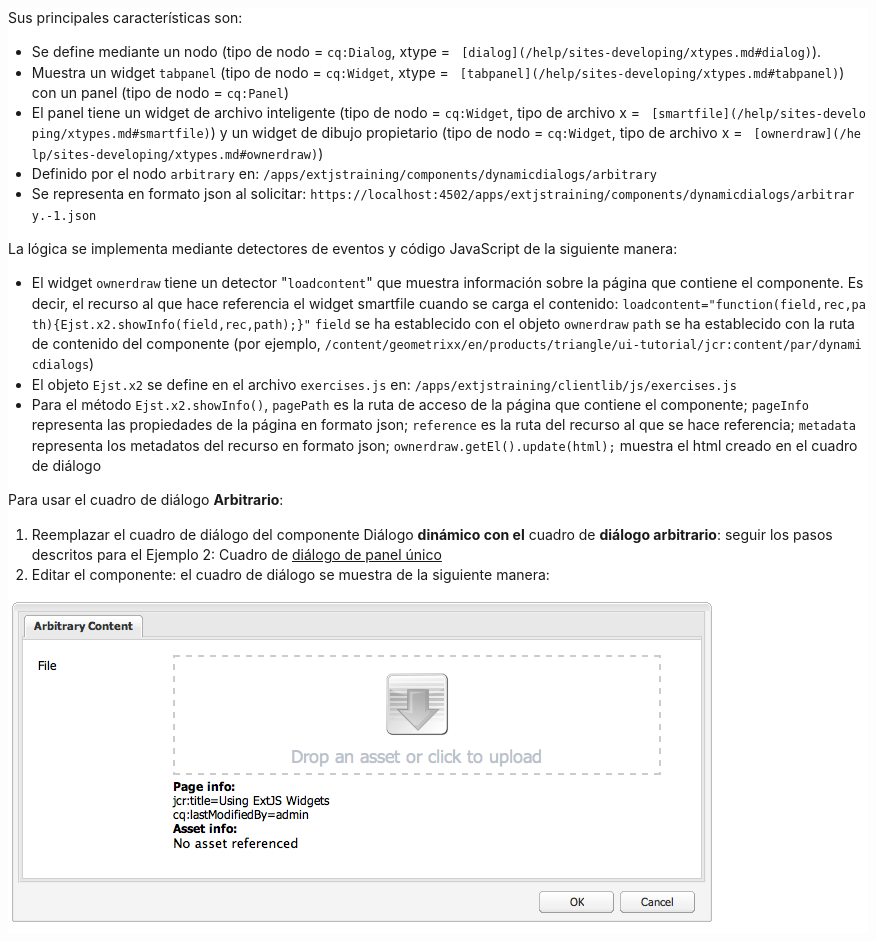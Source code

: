 Sus principales características son:

* Se define mediante un nodo (tipo de nodo = `cq:Dialog`, xtype = ` [dialog](/help/sites-developing/xtypes.md#dialog)`).
* Muestra un widget `tabpanel` (tipo de nodo = `cq:Widget`, xtype = ` [tabpanel](/help/sites-developing/xtypes.md#tabpanel)`) con un panel (tipo de nodo = `cq:Panel`)
* El panel tiene un widget de archivo inteligente (tipo de nodo = `cq:Widget`, tipo de archivo x = ` [smartfile](/help/sites-developing/xtypes.md#smartfile)`) y un widget de dibujo propietario (tipo de nodo = `cq:Widget`, tipo de archivo x = ` [ownerdraw](/help/sites-developing/xtypes.md#ownerdraw)`)
* Definido por el nodo `arbitrary` en:
  `/apps/extjstraining/components/dynamicdialogs/arbitrary`
* Se representa en formato json al solicitar:
  `https://localhost:4502/apps/extjstraining/components/dynamicdialogs/arbitrary.-1.json`

La lógica se implementa mediante detectores de eventos y código JavaScript de la siguiente manera:

* El widget `ownerdraw` tiene un detector &quot;`loadcontent`&quot; que muestra información sobre la página que contiene el componente. Es decir, el recurso al que hace referencia el widget smartfile cuando se carga el contenido:
  `loadcontent="function(field,rec,path){Ejst.x2.showInfo(field,rec,path);}"`
  `field` se ha establecido con el objeto `ownerdraw`
  `path` se ha establecido con la ruta de contenido del componente (por ejemplo, `/content/geometrixx/en/products/triangle/ui-tutorial/jcr:content/par/dynamicdialogs`)
* El objeto `Ejst.x2` se define en el archivo `exercises.js` en:
  `/apps/extjstraining/clientlib/js/exercises.js`
* Para el método `Ejst.x2.showInfo()`,
  `pagePath` es la ruta de acceso de la página que contiene el componente;
  `pageInfo` representa las propiedades de la página en formato json;
  `reference` es la ruta del recurso al que se hace referencia;
  `metadata` representa los metadatos del recurso en formato json;
  `ownerdraw.getEl().update(html);` muestra el html creado en el cuadro de diálogo

Para usar el cuadro de diálogo **Arbitrario**:

1. Reemplazar el cuadro de diálogo del componente Diálogo **dinámico con el** cuadro de **diálogo arbitrario**:
seguir los pasos descritos para el Ejemplo 2: Cuadro de [diálogo de panel único](#example-single-panel-dialog)
1. Editar el componente: el cuadro de diálogo se muestra de la siguiente manera:

![screen_shot_2012-02-01at115300am](assets/screen_shot_2012-02-01at115300am.png)
